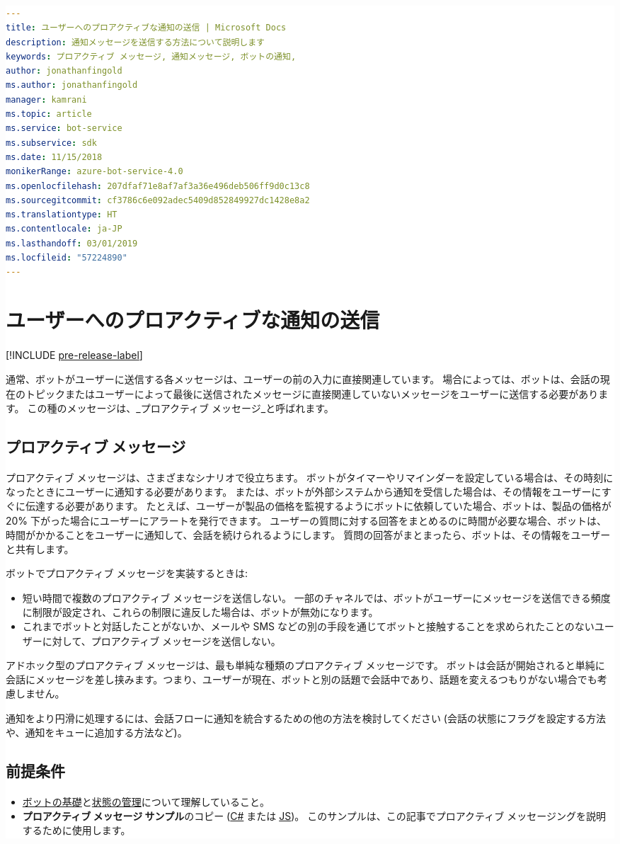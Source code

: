 ```yaml
---
title: ユーザーへのプロアクティブな通知の送信 | Microsoft Docs
description: 通知メッセージを送信する方法について説明します
keywords: プロアクティブ メッセージ, 通知メッセージ, ボットの通知,
author: jonathanfingold
ms.author: jonathanfingold
manager: kamrani
ms.topic: article
ms.service: bot-service
ms.subservice: sdk
ms.date: 11/15/2018
monikerRange: azure-bot-service-4.0
ms.openlocfilehash: 207dfaf71e8af7af3a36e496deb506ff9d0c13c8
ms.sourcegitcommit: cf3786c6e092adec5409d852849927dc1428e8a2
ms.translationtype: HT
ms.contentlocale: ja-JP
ms.lasthandoff: 03/01/2019
ms.locfileid: "57224890"
---
```

# <a name="send-proactive-notifications-to-users"></a>ユーザーへのプロアクティブな通知の送信

[!INCLUDE [pre-release-label](~/includes/pre-release-label.md)]

通常、ボットがユーザーに送信する各メッセージは、ユーザーの前の入力に直接関連しています。
場合によっては、ボットは、会話の現在のトピックまたはユーザーによって最後に送信されたメッセージに直接関連していないメッセージをユーザーに送信する必要があります。 この種のメッセージは、_プロアクティブ メッセージ_と呼ばれます。

## <a name="proactive-messages"></a>プロアクティブ メッセージ

プロアクティブ メッセージは、さまざまなシナリオで役立ちます。 ボットがタイマーやリマインダーを設定している場合は、その時刻になったときにユーザーに通知する必要があります。 または、ボットが外部システムから通知を受信した場合は、その情報をユーザーにすぐに伝達する必要があります。 たとえば、ユーザーが製品の価格を監視するようにボットに依頼していた場合、ボットは、製品の価格が 20% 下がった場合にユーザーにアラートを発行できます。 ユーザーの質問に対する回答をまとめるのに時間が必要な場合、ボットは、時間がかかることをユーザーに通知して、会話を続けられるようにします。 質問の回答がまとまったら、ボットは、その情報をユーザーと共有します。

ボットでプロアクティブ メッセージを実装するときは:

- 短い時間で複数のプロアクティブ メッセージを送信しない。 一部のチャネルでは、ボットがユーザーにメッセージを送信できる頻度に制限が設定され、これらの制限に違反した場合は、ボットが無効になります。
- これまでボットと対話したことがないか、メールや SMS などの別の手段を通じてボットと接触することを求められたことのないユーザーに対して、プロアクティブ メッセージを送信しない。

アドホック型のプロアクティブ メッセージは、最も単純な種類のプロアクティブ メッセージです。 ボットは会話が開始されると単純に会話にメッセージを差し挟みます。つまり、ユーザーが現在、ボットと別の話題で会話中であり、話題を変えるつもりがない場合でも考慮しません。

通知をより円滑に処理するには、会話フローに通知を統合するための他の方法を検討してください (会話の状態にフラグを設定する方法や、通知をキューに追加する方法など)。

## <a name="prerequisites"></a>前提条件

- [ボットの基礎](bot-builder-basics.md)と[状態の管理](bot-builder-concept-state.md)について理解していること。
- **プロアクティブ メッセージ サンプル**のコピー ([C#](https://aka.ms/proactive-sample-cs) または [JS](https://aka.ms/proactive-sample-js))。 このサンプルは、この記事でプロアクティブ メッセージングを説明するために使用します。 
